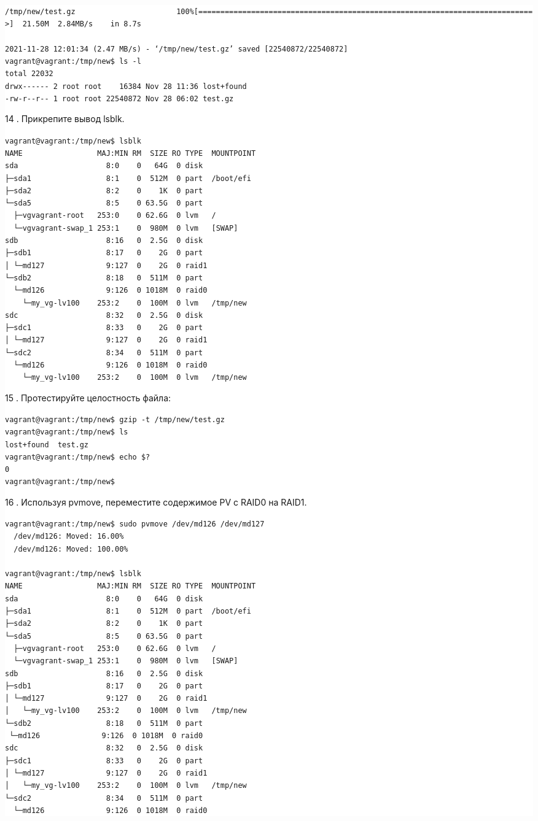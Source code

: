     /tmp/new/test.gz                       100%[============================================================================>]  21.50M  2.84MB/s    in 8.7s

    2021-11-28 12:01:34 (2.47 MB/s) - ‘/tmp/new/test.gz’ saved [22540872/22540872] 
    vagrant@vagrant:/tmp/new$ ls -l
    total 22032
    drwx------ 2 root root    16384 Nov 28 11:36 lost+found
    -rw-r--r-- 1 root root 22540872 Nov 28 06:02 test.gz

14 . Прикрепите вывод lsblk.

    vagrant@vagrant:/tmp/new$ lsblk
    NAME                 MAJ:MIN RM  SIZE RO TYPE  MOUNTPOINT
    sda                    8:0    0   64G  0 disk
    ├─sda1                 8:1    0  512M  0 part  /boot/efi
    ├─sda2                 8:2    0    1K  0 part
    └─sda5                 8:5    0 63.5G  0 part
      ├─vgvagrant-root   253:0    0 62.6G  0 lvm   /
      └─vgvagrant-swap_1 253:1    0  980M  0 lvm   [SWAP]
    sdb                    8:16   0  2.5G  0 disk
    ├─sdb1                 8:17   0    2G  0 part
    │ └─md127              9:127  0    2G  0 raid1
    └─sdb2                 8:18   0  511M  0 part
      └─md126              9:126  0 1018M  0 raid0
        └─my_vg-lv100    253:2    0  100M  0 lvm   /tmp/new
    sdc                    8:32   0  2.5G  0 disk
    ├─sdc1                 8:33   0    2G  0 part
    │ └─md127              9:127  0    2G  0 raid1
    └─sdc2                 8:34   0  511M  0 part
      └─md126              9:126  0 1018M  0 raid0
        └─my_vg-lv100    253:2    0  100M  0 lvm   /tmp/new

15 . Протестируйте целостность файла:

    vagrant@vagrant:/tmp/new$ gzip -t /tmp/new/test.gz
    vagrant@vagrant:/tmp/new$ ls
    lost+found  test.gz
    vagrant@vagrant:/tmp/new$ echo $?
    0
    vagrant@vagrant:/tmp/new$

16 . Используя pvmove, переместите содержимое PV с RAID0 на RAID1.

    vagrant@vagrant:/tmp/new$ sudo pvmove /dev/md126 /dev/md127
      /dev/md126: Moved: 16.00%
      /dev/md126: Moved: 100.00%

    vagrant@vagrant:/tmp/new$ lsblk
    NAME                 MAJ:MIN RM  SIZE RO TYPE  MOUNTPOINT
    sda                    8:0    0   64G  0 disk
    ├─sda1                 8:1    0  512M  0 part  /boot/efi
    ├─sda2                 8:2    0    1K  0 part
    └─sda5                 8:5    0 63.5G  0 part
      ├─vgvagrant-root   253:0    0 62.6G  0 lvm   /
      └─vgvagrant-swap_1 253:1    0  980M  0 lvm   [SWAP]
    sdb                    8:16   0  2.5G  0 disk
    ├─sdb1                 8:17   0    2G  0 part
    │ └─md127              9:127  0    2G  0 raid1
    │   └─my_vg-lv100    253:2    0  100M  0 lvm   /tmp/new
    └─sdb2                 8:18   0  511M  0 part
     └─md126              9:126  0 1018M  0 raid0
    sdc                    8:32   0  2.5G  0 disk
    ├─sdc1                 8:33   0    2G  0 part
    │ └─md127              9:127  0    2G  0 raid1
    │   └─my_vg-lv100    253:2    0  100M  0 lvm   /tmp/new
    └─sdc2                 8:34   0  511M  0 part
      └─md126              9:126  0 1018M  0 raid0
